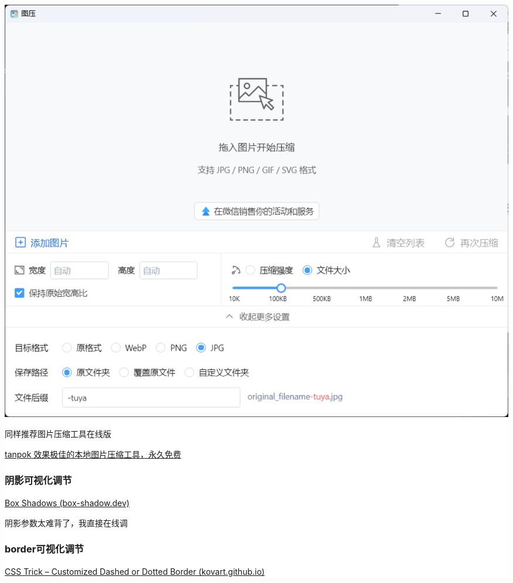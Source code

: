 ![image-20220614071031747](推荐几个实用工具/image-20220614071031747.png)

同样推荐图片压缩工具在线版

[tanpok 效果极佳的本地图片压缩工具，永久免费](https://tool.tanpok.com/#/ImgCompress)



### 阴影可视化调节

[Box Shadows (box-shadow.dev)](https://box-shadow.dev/)

阴影参数太难背了，我直接在线调

### border可视化调节

[CSS Trick – Customized Dashed or Dotted Border (kovart.github.io)](https://kovart.github.io/dashed-border-generator/)

